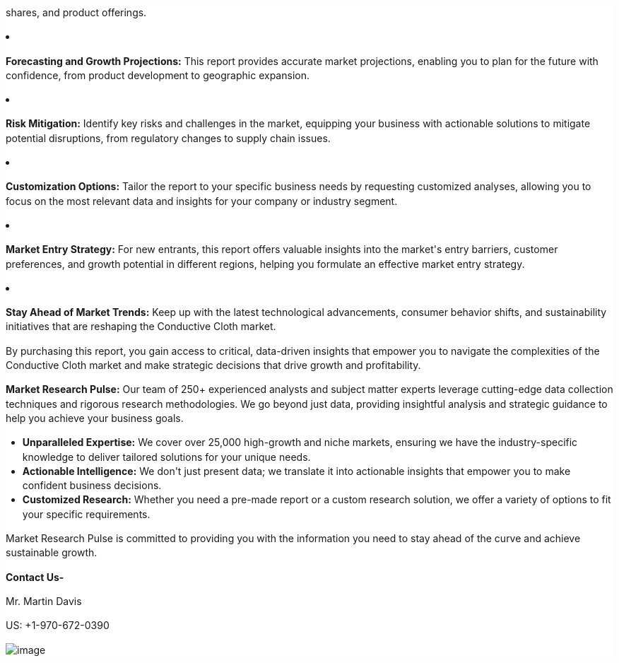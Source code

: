 shares, and product offerings.</p></li><li><p><strong>Forecasting and Growth Projections:</strong> This report provides accurate market projections, enabling you to plan for the future with confidence, from product development to geographic expansion.</p></li><li><p><strong>Risk Mitigation:</strong> Identify key risks and challenges in the market, equipping your business with actionable solutions to mitigate potential disruptions, from regulatory changes to supply chain issues.</p></li><li><p><strong>Customization Options:</strong> Tailor the report to your specific business needs by requesting customized analyses, allowing you to focus on the most relevant data and insights for your company or industry segment.</p></li><li><p><strong>Market Entry Strategy:</strong> For new entrants, this report offers valuable insights into the market's entry barriers, customer preferences, and growth potential in different regions, helping you formulate an effective market entry strategy.</p></li><li><p><strong>Stay Ahead of Market Trends:</strong> Keep up with the latest technological advancements, consumer behavior shifts, and sustainability initiatives that are reshaping the Conductive Cloth market.</p></li></ol><p>By purchasing this report, you gain access to critical, data-driven insights that empower you to navigate the complexities of the Conductive Cloth market and make strategic decisions that drive growth and profitability.</p><p><strong>Market Research Pulse:</strong>&nbsp;Our team of 250+ experienced analysts and subject matter experts leverage cutting-edge data collection techniques and rigorous research methodologies. We go beyond just data, providing insightful analysis and strategic guidance to help you achieve your business goals.</p><ul><li><strong>Unparalleled Expertise:</strong>&nbsp;We cover over 25,000 high-growth and niche markets, ensuring we have the industry-specific knowledge to deliver tailored solutions for your unique needs.</li><li><strong>Actionable Intelligence:</strong>&nbsp;We don't just present data; we translate it into actionable insights that empower you to make confident business decisions.</li><li><strong>Customized Research:</strong>&nbsp;Whether you need a pre-made report or a custom research solution, we offer a variety of options to fit your specific requirements.</li></ul><p>Market Research Pulse is committed to providing you with the information you need to stay ahead of the curve and achieve sustainable growth.</p><p><strong>Contact Us-</strong></p><p>Mr. Martin Davis</p><p>US: +1-970-672-0390</p>
![image](https://github.com/user-attachments/assets/22b724c0-9e8a-4375-bf85-7e3185ae4109)
